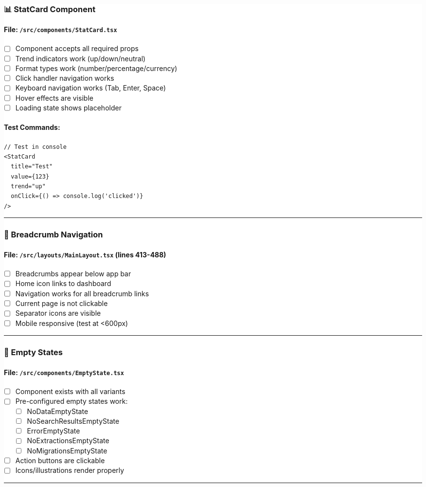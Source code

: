 
### 📊 StatCard Component

#### File: `/src/components/StatCard.tsx`
- [ ] Component accepts all required props
- [ ] Trend indicators work (up/down/neutral)
- [ ] Format types work (number/percentage/currency)
- [ ] Click handler navigation works
- [ ] Keyboard navigation works (Tab, Enter, Space)
- [ ] Hover effects are visible
- [ ] Loading state shows placeholder

#### Test Commands:
```tsx
// Test in console
<StatCard
  title="Test"
  value={123}
  trend="up"
  onClick={() => console.log('clicked')}
/>
```

---

### 🍞 Breadcrumb Navigation

#### File: `/src/layouts/MainLayout.tsx` (lines 413-488)
- [ ] Breadcrumbs appear below app bar
- [ ] Home icon links to dashboard
- [ ] Navigation works for all breadcrumb links
- [ ] Current page is not clickable
- [ ] Separator icons are visible
- [ ] Mobile responsive (test at <600px)

---

### 🚫 Empty States

#### File: `/src/components/EmptyState.tsx`
- [ ] Component exists with all variants
- [ ] Pre-configured empty states work:
  - [ ] NoDataEmptyState
  - [ ] NoSearchResultsEmptyState
  - [ ] ErrorEmptyState
  - [ ] NoExtractionsEmptyState
  - [ ] NoMigrationsEmptyState
- [ ] Action buttons are clickable
- [ ] Icons/illustrations render properly

---

